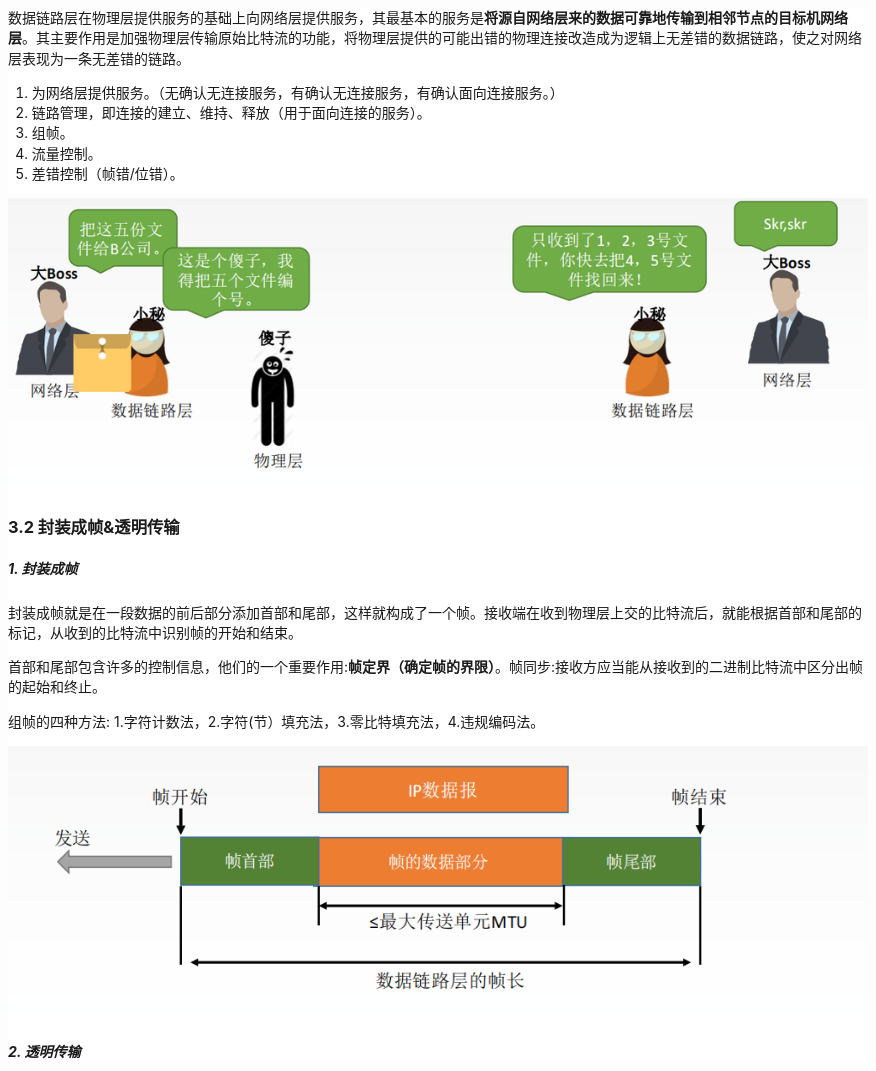 数据链路层在物理层提供服务的基础上向网络层提供服务，其最基本的服务是**将源自网络层来的数据可靠地传输到相邻节点的目标机网络层**。其主要作用是加强物理层传输原始比特流的功能，将物理层提供的可能出错的物理连接改造成为逻辑上无差错的数据链路，使之对网络层表现为一条无差错的链路。

1. 为网络层提供服务。（无确认无连接服务，有确认无连接服务，有确认面向连接服务。）
2. 链路管理，即连接的建立、维持、释放（用于面向连接的服务）。
3. 组帧。
4. 流量控制。
5. 差错控制（帧错/位错）。

![image-20210822154818786](source/images/%E7%BD%91%E7%BB%9C/4e9b36f09e6ff3eacbf7a16c30ebd8ed.png)

### 3.2 封装成帧&透明传输

##### 1. 封装成帧

封装成帧就是在一段数据的前后部分添加首部和尾部，这样就构成了一个帧。接收端在收到物理层上交的比特流后，就能根据首部和尾部的标记，从收到的比特流中识别帧的开始和结束。

首部和尾部包含许多的控制信息，他们的一个重要作用:**帧定界（确定帧的界限）**。帧同步:接收方应当能从接收到的二进制比特流中区分出帧的起始和终止。

组帧的四种方法: 1.字符计数法，2.字符(节）填充法，3.零比特填充法，4.违规编码法。

![image-20210826145936788](source/images/%E7%BD%91%E7%BB%9C/01d1e549c829e08e6af6afb0a3581b30.png)

##### 2. 透明传输
